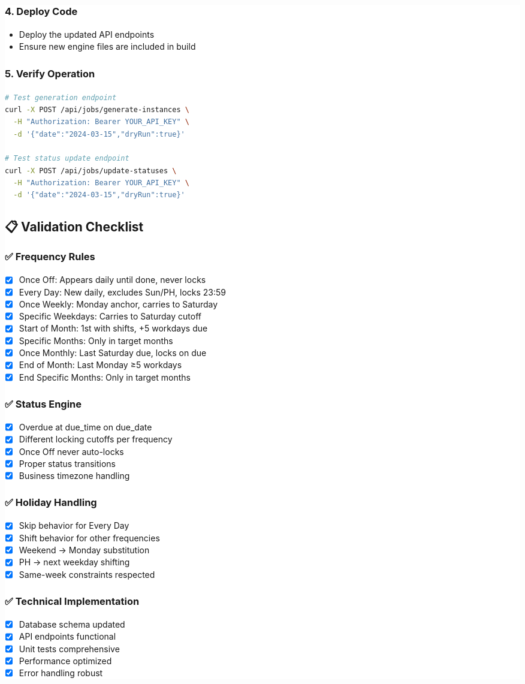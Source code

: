 ### 4. Deploy Code
- Deploy the updated API endpoints
- Ensure new engine files are included in build

### 5. Verify Operation
```bash
# Test generation endpoint
curl -X POST /api/jobs/generate-instances \
  -H "Authorization: Bearer YOUR_API_KEY" \
  -d '{"date":"2024-03-15","dryRun":true}'

# Test status update endpoint  
curl -X POST /api/jobs/update-statuses \
  -H "Authorization: Bearer YOUR_API_KEY" \
  -d '{"date":"2024-03-15","dryRun":true}'
```

## 📋 Validation Checklist

### ✅ Frequency Rules
- [x] Once Off: Appears daily until done, never locks
- [x] Every Day: New daily, excludes Sun/PH, locks 23:59
- [x] Once Weekly: Monday anchor, carries to Saturday
- [x] Specific Weekdays: Carries to Saturday cutoff
- [x] Start of Month: 1st with shifts, +5 workdays due
- [x] Specific Months: Only in target months
- [x] Once Monthly: Last Saturday due, locks on due
- [x] End of Month: Last Monday ≥5 workdays
- [x] End Specific Months: Only in target months

### ✅ Status Engine
- [x] Overdue at due_time on due_date
- [x] Different locking cutoffs per frequency
- [x] Once Off never auto-locks
- [x] Proper status transitions
- [x] Business timezone handling

### ✅ Holiday Handling
- [x] Skip behavior for Every Day
- [x] Shift behavior for other frequencies
- [x] Weekend → Monday substitution
- [x] PH → next weekday shifting
- [x] Same-week constraints respected

### ✅ Technical Implementation
- [x] Database schema updated
- [x] API endpoints functional
- [x] Unit tests comprehensive
- [x] Performance optimized
- [x] Error handling robust
